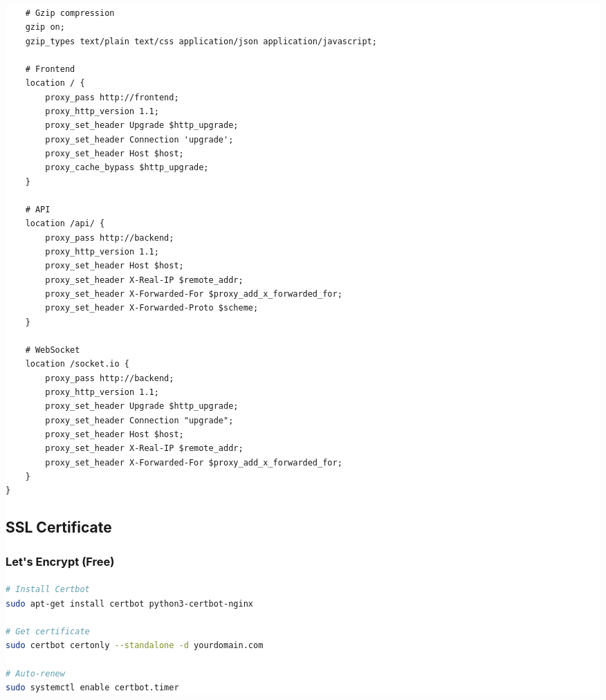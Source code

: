 ```nginx
    # Gzip compression
    gzip on;
    gzip_types text/plain text/css application/json application/javascript;

    # Frontend
    location / {
        proxy_pass http://frontend;
        proxy_http_version 1.1;
        proxy_set_header Upgrade $http_upgrade;
        proxy_set_header Connection 'upgrade';
        proxy_set_header Host $host;
        proxy_cache_bypass $http_upgrade;
    }

    # API
    location /api/ {
        proxy_pass http://backend;
        proxy_http_version 1.1;
        proxy_set_header Host $host;
        proxy_set_header X-Real-IP $remote_addr;
        proxy_set_header X-Forwarded-For $proxy_add_x_forwarded_for;
        proxy_set_header X-Forwarded-Proto $scheme;
    }

    # WebSocket
    location /socket.io {
        proxy_pass http://backend;
        proxy_http_version 1.1;
        proxy_set_header Upgrade $http_upgrade;
        proxy_set_header Connection "upgrade";
        proxy_set_header Host $host;
        proxy_set_header X-Real-IP $remote_addr;
        proxy_set_header X-Forwarded-For $proxy_add_x_forwarded_for;
    }
}
```

## SSL Certificate

### Let's Encrypt (Free)

```bash
# Install Certbot
sudo apt-get install certbot python3-certbot-nginx

# Get certificate
sudo certbot certonly --standalone -d yourdomain.com

# Auto-renew
sudo systemctl enable certbot.timer
```
